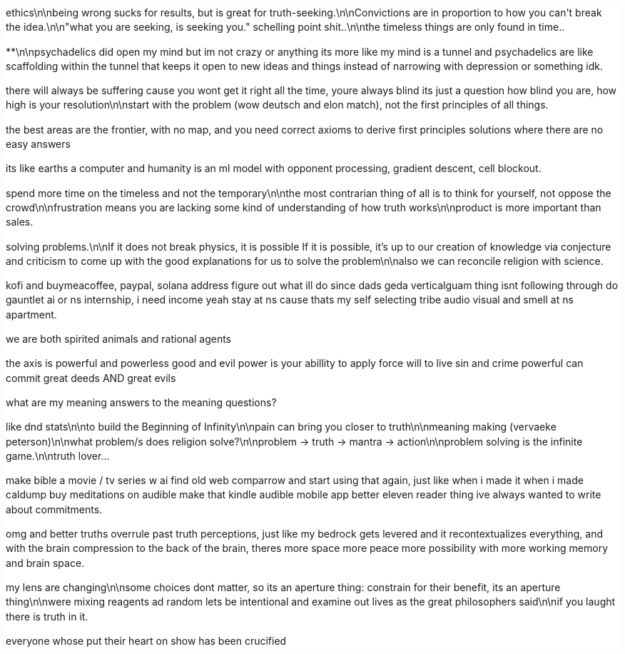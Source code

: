 ethics\n\nbeing wrong sucks for results, but is great for truth-seeking.\n\nConvictions are in proportion to how you can't break the idea.\n\n"what you are seeking, is seeking you." schelling point shit..\n\nthe timeless things are only found in time..

**\n\npsychadelics did open my mind but im not crazy or anything its more like my mind is a tunnel and psychadelics are like scaffolding within the tunnel that keeps it open to new ideas and things instead of narrowing with depression or something idk.

there will always be suffering cause you wont get it right all the time, youre always blind its just a question how blind you are, how high is your resolution\n\nstart with the problem (wow deutsch and elon match), not the first principles of all things.

the best areas are the frontier, with no map, and you need correct axioms to derive first principles solutions where there are no easy answers

its like earths a computer and humanity is an ml model with opponent processing, gradient descent, cell blockout.

spend more time on the timeless and not the temporary\n\nthe most contrarian thing of all is to think for yourself, not oppose the crowd\n\nfrustration means you are lacking some kind of understanding of how truth works\n\nproduct is more important than sales.

solving problems.\n\nIf it does not break physics, it is possible If it is possible, it’s up to our creation of knowledge via conjecture and criticism to come up with the good explanations for us to solve the problem\n\nalso we can reconcile religion with science.

kofi and buymeacoffee, paypal, solana address figure out what ill do since dads geda verticalguam thing isnt following through do gauntlet ai or ns internship, i need income yeah stay at ns cause thats my self selecting tribe audio visual and smell at ns apartment.

we are both spirited animals and rational agents

the axis is powerful and powerless
good and evil
power is your abillity to apply force
will to live
sin and crime
powerful can commit great deeds AND great evils

what are my meaning answers to the meaning questions?

like dnd stats\n\nto build the Beginning of Infinity\n\npain can bring you closer to truth\n\nmeaning making (vervaeke peterson)\n\nwhat problem/s does religion solve?\n\nproblem -> truth -> mantra -> action\n\nproblem solving is the infinite game.\n\ntruth lover...

make bible a movie / tv series w ai find old web comparrow and start using that again, just like when i made it when i made caldump buy meditations on audible make that kindle audible mobile app better eleven reader thing ive always wanted to write about commitments.

omg and better truths overrule past truth perceptions, just like my bedrock gets levered and it recontextualizes everything, and with the brain compression to the back of the brain, theres more space more peace more possibility with more working memory and brain space.

my lens are changing\n\nsome choices dont matter, so its an aperture thing: constrain for their benefit, its an aperture thing\n\nwere mixing reagents ad random lets be intentional and examine out lives as the great philosophers said\n\nif you laught there is truth in it.

everyone whose put their heart on show has been crucified
